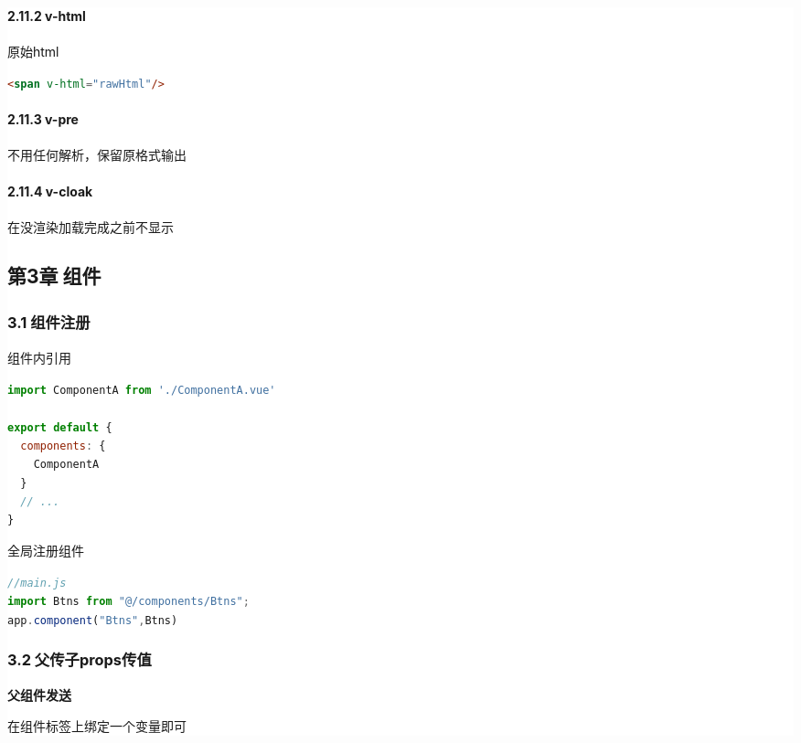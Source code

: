 #### 2.11.2 v-html

原始html

```html
<span v-html="rawHtml"/>
```



#### 2.11.3 v-pre

不用任何解析，保留原格式输出



#### 2.11.4 v-cloak

在没渲染加载完成之前不显示





## 第3章 组件

### 3.1 组件注册

组件内引用

```js
import ComponentA from './ComponentA.vue'

export default {
  components: {
    ComponentA
  }
  // ...
}
```



全局注册组件

```js
//main.js
import Btns from "@/components/Btns";
app.component("Btns",Btns)
```







### 3.2 父传子props传值

**父组件发送**

在组件标签上绑定一个变量即可
